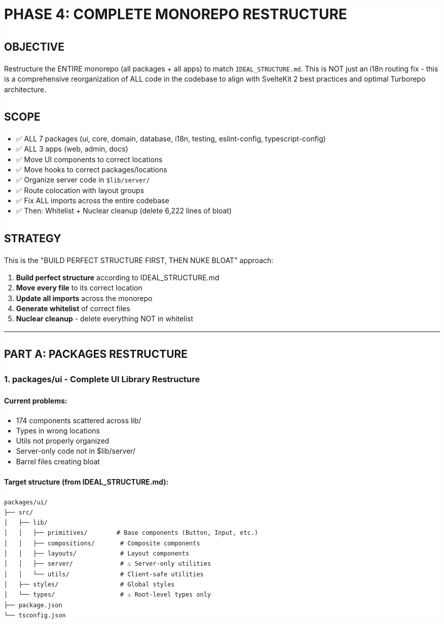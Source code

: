 # PHASE 4: COMPLETE MONOREPO RESTRUCTURE

## OBJECTIVE
Restructure the ENTIRE monorepo (all packages + all apps) to match `IDEAL_STRUCTURE.md`. This is NOT just an i18n routing fix - this is a comprehensive reorganization of ALL code in the codebase to align with SvelteKit 2 best practices and optimal Turborepo architecture.

## SCOPE
- ✅ ALL 7 packages (ui, core, domain, database, i18n, testing, eslint-config, typescript-config)
- ✅ ALL 3 apps (web, admin, docs)
- ✅ Move UI components to correct locations
- ✅ Move hooks to correct packages/locations
- ✅ Organize server code in `$lib/server/`
- ✅ Route colocation with layout groups
- ✅ Fix ALL imports across the entire codebase
- ✅ Then: Whitelist + Nuclear cleanup (delete 6,222 lines of bloat)

## STRATEGY
This is the "BUILD PERFECT STRUCTURE FIRST, THEN NUKE BLOAT" approach:

1. **Build perfect structure** according to IDEAL_STRUCTURE.md
2. **Move every file** to its correct location
3. **Update all imports** across the monorepo
4. **Generate whitelist** of correct files
5. **Nuclear cleanup** - delete everything NOT in whitelist

---

## PART A: PACKAGES RESTRUCTURE

### 1. packages/ui - Complete UI Library Restructure

#### Current problems:
- 174 components scattered across lib/
- Types in wrong locations
- Utils not properly organized
- Server-only code not in $lib/server/
- Barrel files creating bloat

#### Target structure (from IDEAL_STRUCTURE.md):
```
packages/ui/
├── src/
│   ├── lib/
│   │   ├── primitives/        # Base components (Button, Input, etc.)
│   │   ├── compositions/       # Composite components
│   │   ├── layouts/            # Layout components
│   │   ├── server/             # ⚠️ Server-only utilities
│   │   └── utils/              # Client-safe utilities
│   ├── styles/                 # Global styles
│   └── types/                  # ⚠️ Root-level types only
├── package.json
└── tsconfig.json
```
